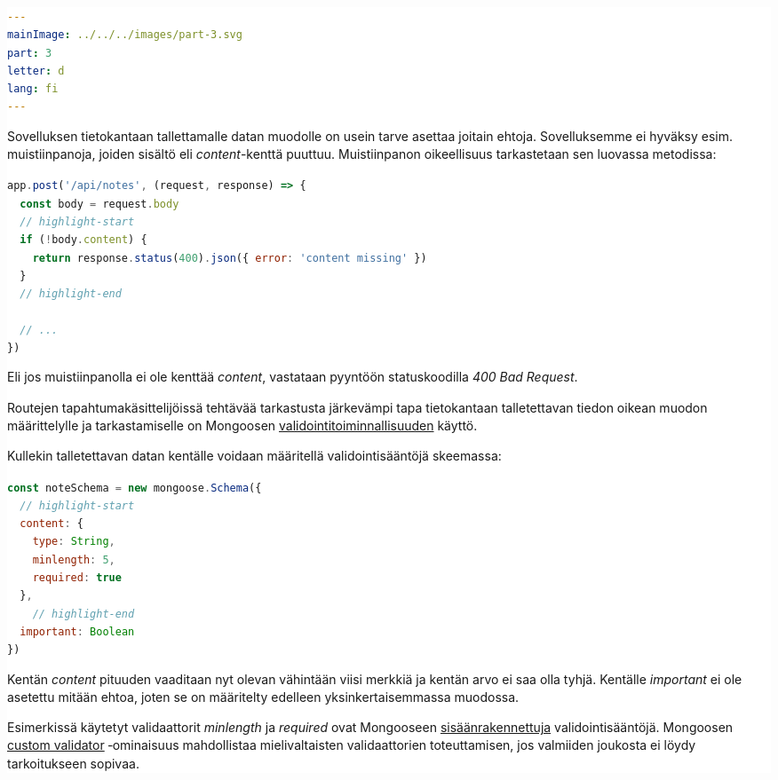 ```yaml
---
mainImage: ../../../images/part-3.svg
part: 3
letter: d
lang: fi
---
```


<div class="content">

Sovelluksen tietokantaan tallettamalle datan muodolle on usein tarve asettaa joitain ehtoja. Sovelluksemme ei hyväksy esim. muistiinpanoja, joiden sisältö eli <i>content</i>-kenttä puuttuu. Muistiinpanon oikeellisuus tarkastetaan sen luovassa metodissa:

```js
app.post('/api/notes', (request, response) => {
  const body = request.body
  // highlight-start
  if (!body.content) {
    return response.status(400).json({ error: 'content missing' })
  }
  // highlight-end

  // ...
})
```

Eli jos muistiinpanolla ei ole kenttää <i>content</i>, vastataan pyyntöön statuskoodilla <i>400 Bad Request</i>. 

Routejen tapahtumakäsittelijöissä tehtävää tarkastusta järkevämpi tapa tietokantaan talletettavan tiedon oikean muodon määrittelylle ja tarkastamiselle on Mongoosen [validointitoiminnallisuuden](https://mongoosejs.com/docs/validation.html) käyttö.

Kullekin talletettavan datan kentälle voidaan määritellä validointisääntöjä skeemassa:

```js
const noteSchema = new mongoose.Schema({
  // highlight-start
  content: {
    type: String,
    minlength: 5,
    required: true
  },
    // highlight-end
  important: Boolean
})
```

Kentän <i>content</i> pituuden vaaditaan nyt olevan vähintään viisi merkkiä ja kentän arvo ei saa olla tyhjä. Kentälle <i>important</i> ei ole asetettu mitään ehtoa, joten se on määritelty edelleen yksinkertaisemmassa muodossa.

Esimerkissä käytetyt validaattorit <i>minlength</i> ja <i>required</i> ovat Mongooseen [sisäänrakennettuja](https://mongoosejs.com/docs/validation.html#built-in-validators) validointisääntöjä. Mongoosen [custom validator](https://mongoosejs.com/docs/validation.html#custom-validators) ‑ominaisuus mahdollistaa mielivaltaisten validaattorien toteuttamisen, jos valmiiden joukosta ei löydy tarkoitukseen sopivaa.
